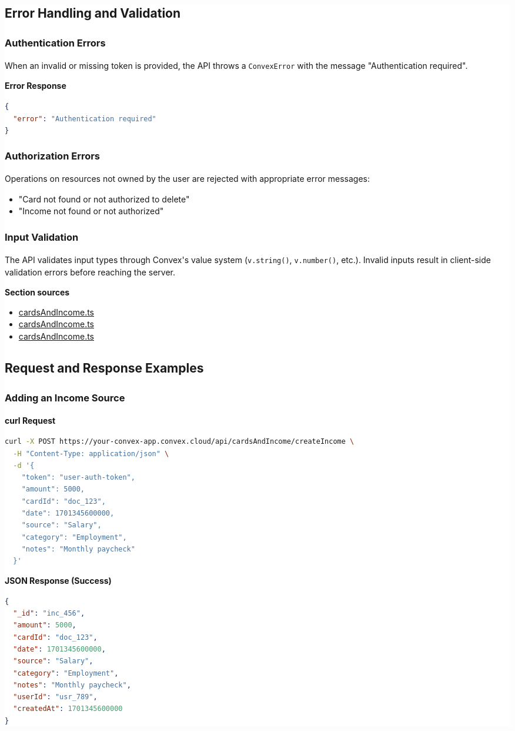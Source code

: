 ## Error Handling and Validation

### Authentication Errors
When an invalid or missing token is provided, the API throws a `ConvexError` with the message "Authentication required".

**Error Response**
```json
{
  "error": "Authentication required"
}
```

### Authorization Errors
Operations on resources not owned by the user are rejected with appropriate error messages:
- "Card not found or not authorized to delete"
- "Income not found or not authorized"

### Input Validation
The API validates input types through Convex's value system (`v.string()`, `v.number()`, etc.). Invalid inputs result in client-side validation errors before reaching the server.

**Section sources**
- [cardsAndIncome.ts](file://convex/cardsAndIncome.ts#L12-L13)
- [cardsAndIncome.ts](file://convex/cardsAndIncome.ts#L60-L61)
- [cardsAndIncome.ts](file://convex/cardsAndIncome.ts#L176-L177)

## Request and Response Examples

### Adding an Income Source
**curl Request**
```bash
curl -X POST https://your-convex-app.convex.cloud/api/cardsAndIncome/createIncome \
  -H "Content-Type: application/json" \
  -d '{
    "token": "user-auth-token",
    "amount": 5000,
    "cardId": "doc_123",
    "date": 1701345600000,
    "source": "Salary",
    "category": "Employment",
    "notes": "Monthly paycheck"
  }'
```

**JSON Response (Success)**
```json
{
  "_id": "inc_456",
  "amount": 5000,
  "cardId": "doc_123",
  "date": 1701345600000,
  "source": "Salary",
  "category": "Employment",
  "notes": "Monthly paycheck",
  "userId": "usr_789",
  "createdAt": 1701345600000
}
```
